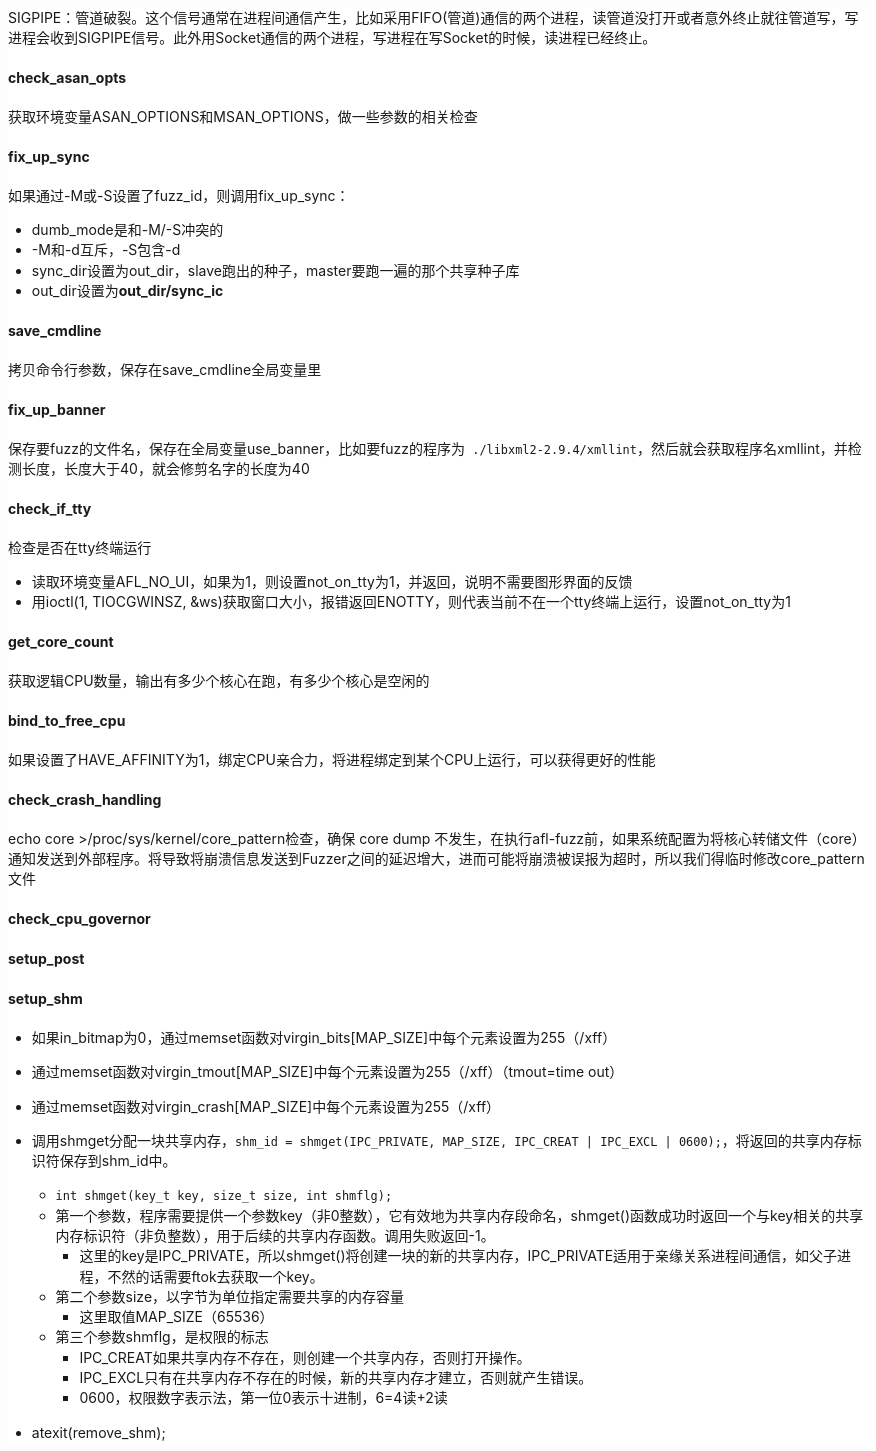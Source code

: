 SIGPIPE：管道破裂。这个信号通常在进程间通信产生，比如采用FIFO(管道)通信的两个进程，读管道没打开或者意外终止就往管道写，写进程会收到SIGPIPE信号。此外用Socket通信的两个进程，写进程在写Socket的时候，读进程已经终止。

#### check_asan_opts

获取环境变量ASAN_OPTIONS和MSAN_OPTIONS，做一些参数的相关检查

#### fix_up_sync

如果通过-M或-S设置了fuzz_id，则调用fix_up_sync：

- dumb_mode是和-M/-S冲突的
- -M和-d互斥，-S包含-d
- sync_dir设置为out_dir，slave跑出的种子，master要跑一遍的那个共享种子库
- out_dir设置为**out_dir/sync_ic**

#### save_cmdline

拷贝命令行参数，保存在save_cmdline全局变量里

#### fix_up_banner

保存要fuzz的文件名，保存在全局变量use_banner，比如要fuzz的程序为` ./libxml2-2.9.4/xmllint`，然后就会获取程序名xmllint，并检测长度，长度大于40，就会修剪名字的长度为40

#### check_if_tty

检查是否在tty终端运行

- 读取环境变量AFL_NO_UI，如果为1，则设置not_on_tty为1，并返回，说明不需要图形界面的反馈
- 用ioctl(1, TIOCGWINSZ, &ws)获取窗口大小，报错返回ENOTTY，则代表当前不在一个tty终端上运行，设置not_on_tty为1

#### get_core_count

获取逻辑CPU数量，输出有多少个核心在跑，有多少个核心是空闲的

#### bind_to_free_cpu

如果设置了HAVE_AFFINITY为1，绑定CPU亲合力，将进程绑定到某个CPU上运行，可以获得更好的性能

#### check_crash_handling

echo core >/proc/sys/kernel/core_pattern检查，确保 core dump 不发生，在执行afl-fuzz前，如果系统配置为将核心转储文件（core）通知发送到外部程序。将导致将崩溃信息发送到Fuzzer之间的延迟增大，进而可能将崩溃被误报为超时，所以我们得临时修改core_pattern文件

#### check_cpu_governor

#### setup_post

#### setup_shm

- 如果in_bitmap为0，通过memset函数对virgin_bits[MAP_SIZE]中每个元素设置为255（/xff）

- 通过memset函数对virgin_tmout[MAP_SIZE]中每个元素设置为255（/xff）（tmout=time out）

- 通过memset函数对virgin_crash[MAP_SIZE]中每个元素设置为255（/xff）

- 调用shmget分配一块共享内存，` shm_id = shmget(IPC_PRIVATE, MAP_SIZE, IPC_CREAT | IPC_EXCL | 0600); `，将返回的共享内存标识符保存到shm_id中。
  - `int shmget(key_t key, size_t size, int shmflg);`
  - 第一个参数，程序需要提供一个参数key（非0整数），它有效地为共享内存段命名，shmget()函数成功时返回一个与key相关的共享内存标识符（非负整数），用于后续的共享内存函数。调用失败返回-1。
    - 这里的key是IPC_PRIVATE，所以shmget()将创建一块的新的共享内存，IPC_PRIVATE适用于亲缘关系进程间通信，如父子进程，不然的话需要ftok去获取一个key。
  - 第二个参数size，以字节为单位指定需要共享的内存容量
    - 这里取值MAP_SIZE（65536）
  - 第三个参数shmflg，是权限的标志
    - IPC_CREAT如果共享内存不存在，则创建一个共享内存，否则打开操作。
    - IPC_EXCL只有在共享内存不存在的时候，新的共享内存才建立，否则就产生错误。
    - 0600，权限数字表示法，第一位0表示十进制，6=4读+2读
- atexit(remove_shm);